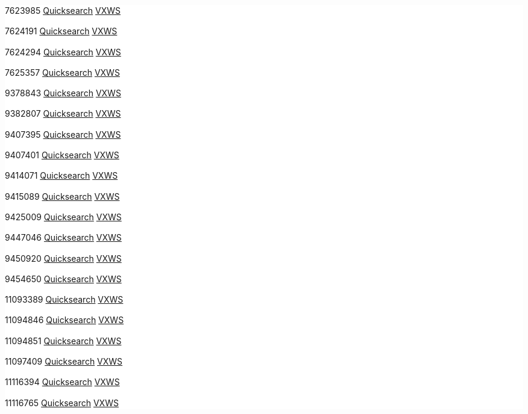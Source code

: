 7623985 [Quicksearch](https://search.library.yale.edu/catalog/7623985) [VXWS](http://prodorbis.library.yale.edu:7014/vxws/GetHoldingsService?bibId=7623985)

7624191 [Quicksearch](https://search.library.yale.edu/catalog/7624191) [VXWS](http://prodorbis.library.yale.edu:7014/vxws/GetHoldingsService?bibId=7624191)

7624294 [Quicksearch](https://search.library.yale.edu/catalog/7624294) [VXWS](http://prodorbis.library.yale.edu:7014/vxws/GetHoldingsService?bibId=7624294)

7625357 [Quicksearch](https://search.library.yale.edu/catalog/7625357) [VXWS](http://prodorbis.library.yale.edu:7014/vxws/GetHoldingsService?bibId=7625357)

9378843 [Quicksearch](https://search.library.yale.edu/catalog/9378843) [VXWS](http://prodorbis.library.yale.edu:7014/vxws/GetHoldingsService?bibId=9378843)

9382807 [Quicksearch](https://search.library.yale.edu/catalog/9382807) [VXWS](http://prodorbis.library.yale.edu:7014/vxws/GetHoldingsService?bibId=9382807)

9407395 [Quicksearch](https://search.library.yale.edu/catalog/9407395) [VXWS](http://prodorbis.library.yale.edu:7014/vxws/GetHoldingsService?bibId=9407395)

9407401 [Quicksearch](https://search.library.yale.edu/catalog/9407401) [VXWS](http://prodorbis.library.yale.edu:7014/vxws/GetHoldingsService?bibId=9407401)

9414071 [Quicksearch](https://search.library.yale.edu/catalog/9414071) [VXWS](http://prodorbis.library.yale.edu:7014/vxws/GetHoldingsService?bibId=9414071)

9415089 [Quicksearch](https://search.library.yale.edu/catalog/9415089) [VXWS](http://prodorbis.library.yale.edu:7014/vxws/GetHoldingsService?bibId=9415089)

9425009 [Quicksearch](https://search.library.yale.edu/catalog/9425009) [VXWS](http://prodorbis.library.yale.edu:7014/vxws/GetHoldingsService?bibId=9425009)

9447046 [Quicksearch](https://search.library.yale.edu/catalog/9447046) [VXWS](http://prodorbis.library.yale.edu:7014/vxws/GetHoldingsService?bibId=9447046)

9450920 [Quicksearch](https://search.library.yale.edu/catalog/9450920) [VXWS](http://prodorbis.library.yale.edu:7014/vxws/GetHoldingsService?bibId=9450920)

9454650 [Quicksearch](https://search.library.yale.edu/catalog/9454650) [VXWS](http://prodorbis.library.yale.edu:7014/vxws/GetHoldingsService?bibId=9454650)

11093389 [Quicksearch](https://search.library.yale.edu/catalog/11093389) [VXWS](http://prodorbis.library.yale.edu:7014/vxws/GetHoldingsService?bibId=11093389)

11094846 [Quicksearch](https://search.library.yale.edu/catalog/11094846) [VXWS](http://prodorbis.library.yale.edu:7014/vxws/GetHoldingsService?bibId=11094846)

11094851 [Quicksearch](https://search.library.yale.edu/catalog/11094851) [VXWS](http://prodorbis.library.yale.edu:7014/vxws/GetHoldingsService?bibId=11094851)

11097409 [Quicksearch](https://search.library.yale.edu/catalog/11097409) [VXWS](http://prodorbis.library.yale.edu:7014/vxws/GetHoldingsService?bibId=11097409)

11116394 [Quicksearch](https://search.library.yale.edu/catalog/11116394) [VXWS](http://prodorbis.library.yale.edu:7014/vxws/GetHoldingsService?bibId=11116394)

11116765 [Quicksearch](https://search.library.yale.edu/catalog/11116765) [VXWS](http://prodorbis.library.yale.edu:7014/vxws/GetHoldingsService?bibId=11116765)
